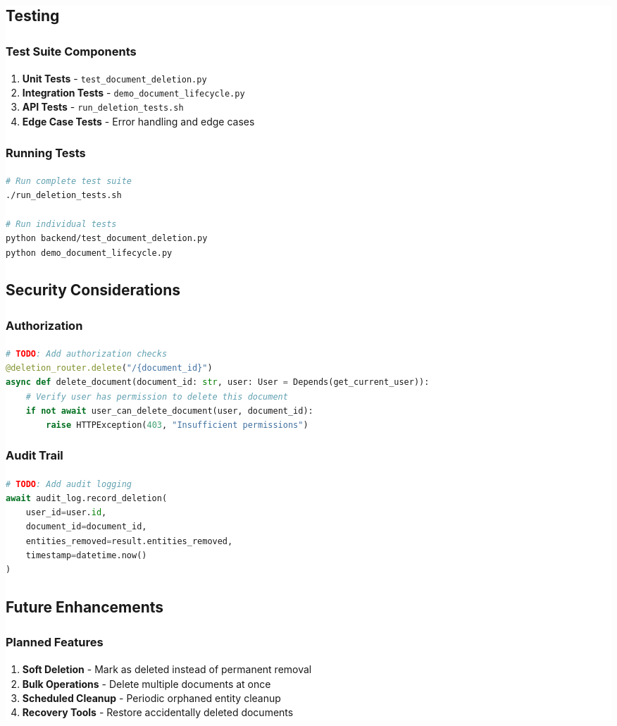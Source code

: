## Testing

### Test Suite Components

1. **Unit Tests** - `test_document_deletion.py`
2. **Integration Tests** - `demo_document_lifecycle.py`
3. **API Tests** - `run_deletion_tests.sh`
4. **Edge Case Tests** - Error handling and edge cases

### Running Tests

```bash
# Run complete test suite
./run_deletion_tests.sh

# Run individual tests
python backend/test_document_deletion.py
python demo_document_lifecycle.py
```

## Security Considerations

### Authorization

```python
# TODO: Add authorization checks
@deletion_router.delete("/{document_id}")
async def delete_document(document_id: str, user: User = Depends(get_current_user)):
    # Verify user has permission to delete this document
    if not await user_can_delete_document(user, document_id):
        raise HTTPException(403, "Insufficient permissions")
```

### Audit Trail

```python
# TODO: Add audit logging
await audit_log.record_deletion(
    user_id=user.id,
    document_id=document_id,
    entities_removed=result.entities_removed,
    timestamp=datetime.now()
)
```

## Future Enhancements

### Planned Features

1. **Soft Deletion** - Mark as deleted instead of permanent removal
2. **Bulk Operations** - Delete multiple documents at once
3. **Scheduled Cleanup** - Periodic orphaned entity cleanup
4. **Recovery Tools** - Restore accidentally deleted documents
